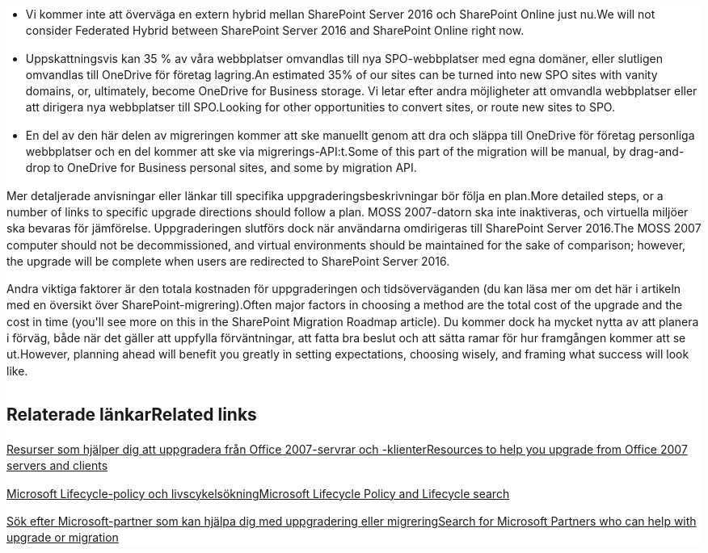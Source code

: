 - <span data-ttu-id="d80e8-233">Vi kommer inte att överväga en extern hybrid mellan SharePoint Server 2016 och SharePoint Online just nu.</span><span class="sxs-lookup"><span data-stu-id="d80e8-233">We will not consider Federated Hybrid between SharePoint Server 2016 and SharePoint Online right now.</span></span>
    
- <span data-ttu-id="d80e8-234">Uppskattningsvis kan 35 % av våra webbplatser omvandlas till nya SPO-webbplatser med egna domäner, eller slutligen omvandlas till OneDrive för företag lagring.</span><span class="sxs-lookup"><span data-stu-id="d80e8-234">An estimated 35% of our sites can be turned into new SPO sites with vanity domains, or, ultimately, become OneDrive for Business storage.</span></span> <span data-ttu-id="d80e8-235">Vi letar efter andra möjligheter att omvandla webbplatser eller att dirigera nya webbplatser till SPO.</span><span class="sxs-lookup"><span data-stu-id="d80e8-235">Looking for other opportunities to convert sites, or route new sites to SPO.</span></span>
    
- <span data-ttu-id="d80e8-236">En del av den här delen av migreringen kommer att ske manuellt genom att dra och släppa till OneDrive för företag personliga webbplatser och en del kommer att ske via migrerings-API:t.</span><span class="sxs-lookup"><span data-stu-id="d80e8-236">Some of this part of the migration will be manual, by drag-and-drop to OneDrive for Business personal sites, and some by migration API.</span></span>
    
<span data-ttu-id="d80e8-237">Mer detaljerade anvisningar eller länkar till specifika uppgraderingsbeskrivningar bör följa en plan.</span><span class="sxs-lookup"><span data-stu-id="d80e8-237">More detailed steps, or a number of links to specific upgrade directions should follow a plan.</span></span> <span data-ttu-id="d80e8-238">MOSS 2007-datorn ska inte inaktiveras, och virtuella miljöer ska bevaras för jämförelse. Uppgraderingen slutförs dock när användarna omdirigeras till SharePoint Server 2016.</span><span class="sxs-lookup"><span data-stu-id="d80e8-238">The MOSS 2007 computer should not be decommissioned, and virtual environments should be maintained for the sake of comparison; however, the upgrade will be complete when users are redirected to SharePoint Server 2016.</span></span>
  
<span data-ttu-id="d80e8-239">Andra viktiga faktorer är den totala kostnaden för uppgraderingen och tidsöverväganden (du kan läsa mer om det här i artikeln med en översikt över SharePoint-migrering).</span><span class="sxs-lookup"><span data-stu-id="d80e8-239">Often major factors in choosing a method are the total cost of the upgrade and the cost in time (you'll see more on this in the SharePoint Migration Roadmap article).</span></span> <span data-ttu-id="d80e8-240">Du kommer dock ha mycket nytta av att planera i förväg, både när det gäller att uppfylla förväntningar, att fatta bra beslut och att sätta ramar för hur framgången kommer att se ut.</span><span class="sxs-lookup"><span data-stu-id="d80e8-240">However, planning ahead will benefit you greatly in setting expectations, choosing wisely, and framing what success will look like.</span></span>
  
## <a name="related-links"></a><span data-ttu-id="d80e8-241">Relaterade länkar</span><span class="sxs-lookup"><span data-stu-id="d80e8-241">Related links</span></span>

[<span data-ttu-id="d80e8-242">Resurser som hjälper dig att uppgradera från Office 2007-servrar och -klienter</span><span class="sxs-lookup"><span data-stu-id="d80e8-242">Resources to help you upgrade from Office 2007 servers and clients</span></span>](upgrade-from-office-2007-servers-and-products.md)
  
[<span data-ttu-id="d80e8-243">Microsoft Lifecycle-policy och livscykelsökning</span><span class="sxs-lookup"><span data-stu-id="d80e8-243">Microsoft Lifecycle Policy and Lifecycle search</span></span>](https://support.microsoft.com/lifecycle)
  
[<span data-ttu-id="d80e8-244">Sök efter Microsoft-partner som kan hjälpa dig med uppgradering eller migrering</span><span class="sxs-lookup"><span data-stu-id="d80e8-244">Search for Microsoft Partners who can help with upgrade or migration</span></span>](https://partnercenter.microsoft.com/pcv/search)
